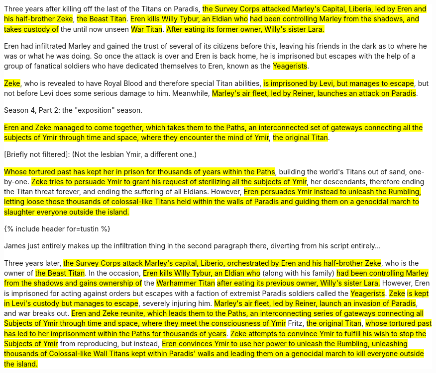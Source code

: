 </from>
</compare>

<compare>
<james {% include timecode %} span="2">

Three years after killing off the last of the Titans on Paradis, <mark num=1>the Survey Corps attacked Marley's Capital, Liberia, led by Eren and his half-brother Zeke</mark>, <mark>the Beast Titan</mark>. <mark>Eren kills Willy Tybur, an Eldian who</mark> <mark>had been controlling Marley from the shadows, and takes custody of</mark> the until now unseen <mark>War Titan</mark>. <mark>After eating its former owner, Willy's sister Lara.</mark> 

Eren had infiltrated Marley and gained the trust of several of its citizens before this, leaving his friends in the dark as to where he was or what he was doing. So once the attack is over and Eren is back home, he is imprisoned but escapes with the help of a group of fanatical soldiers who have dedicated themselves to Eren, known as the <mark>Yeagerists</mark>. 

<mark>Zeke</mark>, who is revealed to have Royal Blood and therefore special Titan abilities, <mark>is imprisoned by Levi, but manages to escape</mark>, but not before Levi does some serious damage to him. Meanwhile, <mark>Marley's air fleet, led by Reiner, launches an attack on Paradis</mark>. 

Season 4, Part 2: the "exposition" season.

<mark>Eren and Zeke managed to come together, which takes them to the Paths, an interconnected set of gateways connecting all the subjects of Ymir through time and space, where they encounter the mind of Ymir</mark>, <mark>the original Titan</mark>.

\[Briefly not filtered]: (Not the lesbian Ymir, a different one.)

<mark>Whose tortured past has kept her in prison for thousands of years within the Paths</mark>, building the world's Titans out of sand, one-by-one. <mark>Zeke tries to persuade Ymir to grant his request of sterilizing all the subjects of Ymir</mark>, her descendants, therefore ending the Titan threat forever, and ending the suffering of all Eldians. However, <mark>Eren persuades Ymir instead to unleash the Rumbling, letting loose those thousands of colossal-like Titans held within the walls of Paradis and guiding them on a genocidal march to slaughter everyone outside the island.</mark> 

</james>
<comment id="aot_infiltrate">
{% include header for=tustin %}

James just entirely makes up the infiltration thing in the second paragraph there, diverting from his script entirely...

</comment>
<from {% include citation for=page.cite.plagiarized.wiki_aot at="Plot, ¶ 4" %}>

Three years later, <mark num=1>the Survey Corps attack Marley's capital, Liberio, orchestrated by Eren and his half-brother Zeke</mark>, who is the owner of <mark>the Beast Titan</mark>. In the occasion, <mark>Eren kills Willy Tybur, an Eldian who</mark> (along with his family) <mark>had been controlling Marley from the shadows and gains ownership of</mark> the <mark>Warhammer Titan</mark> <mark>after eating its previous owner, Willy's sister Lara.</mark> However, Eren is imprisoned for acting against orders but escapes with a faction of extremist Paradis soldiers called the <mark>Yeagerists</mark>. <mark>Zeke</mark> <mark>is kept in Levi's custody but manages to escape</mark>, severely injuring him. <mark>Marley's air fleet, led by Reiner, launch an invasion of Paradis</mark>, and war breaks out. <mark>Eren and Zeke reunite, which leads them to the Paths, an interconnecting series of gateways connecting all Subjects of Ymir through time and space, where they meet the consciousness of Ymir</mark> Fritz, <mark>the original Titan</mark>, <mark>whose tortured past has led to her imprisonment within the Paths for thousands of years</mark>. <mark>Zeke attempts to convince Ymir to fulfill his wish to stop the Subjects of Ymir</mark> from reproducing, but instead, <mark>Eren convinces Ymir to use her power to unleash the Rumbling, unleashing thousands of Colossal-like Wall Titans kept within Paradis' walls and leading them on a genocidal march to kill everyone outside the island.</mark>
